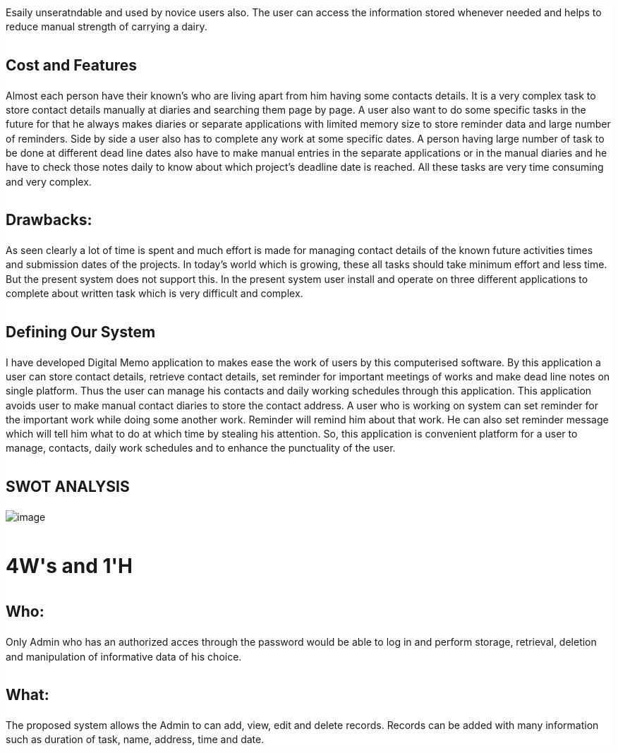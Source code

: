 Esaily unseratndable and used by novice users also. The user can access the information stored whenever needed and helps to reduce manual strength of carrying a dairy.


## Cost and Features
Almost each person have their known’s who are living apart from him having some contacts details. It is a very complex task to store contact details manually at diaries and searching them page by page. A user also want to do some specific tasks in the future for that he always makes diaries or separate applications with limited memory size to store reminder data and large number of reminders. Side by side a user also has to complete any work at some specific dates. A person having large number of task to be done at different dead line dates also have to make manual entries in the separate applications or in the manual diaries and he have to check those notes daily to know about which project’s deadline date is reached. All these tasks are very time consuming and very complex. 

## Drawbacks:
As seen clearly a lot of time is spent and much effort is made for managing contact details of the known future activities times and submission dates of the projects. In today’s world which is growing, these all tasks should take minimum effort and less time. But the present system does not support this. In the present system user install and operate on three different applications to complete about written task which is very difficult and complex.


## Defining Our System
I have developed Digital Memo application to makes ease the work of users by this computerised software. By this application a user can store contact details, retrieve contact details, set reminder for important meetings of works and make dead line notes on single platform. Thus the user can manage his contacts and daily working schedules through this application. This application avoids user to make manual contact diaries to store the contact address. A user who is working on system can set reminder for the important work while doing some another work. Reminder will remind him about that work. He can also set reminder message which will tell him what to do at which time by stealing his attention. 
So, this application is convenient platform for a user to manage, contacts, daily work schedules and to enhance the punctuality of the user.
## SWOT ANALYSIS
![image](https://user-images.githubusercontent.com/64318581/114844640-9c05ad00-9df8-11eb-9566-28e36aacf198.png)


# 4W&#39;s and 1&#39;H

## Who:
Only Admin who has an authorized acces through the password would be able to log in and perform storage, retrieval, deletion and manipulation of informative data of his choice.


## What:

The proposed system allows the Admin to can add, view, edit and delete records. Records can be added with many information such as duration of task, name, address, time and date. 
